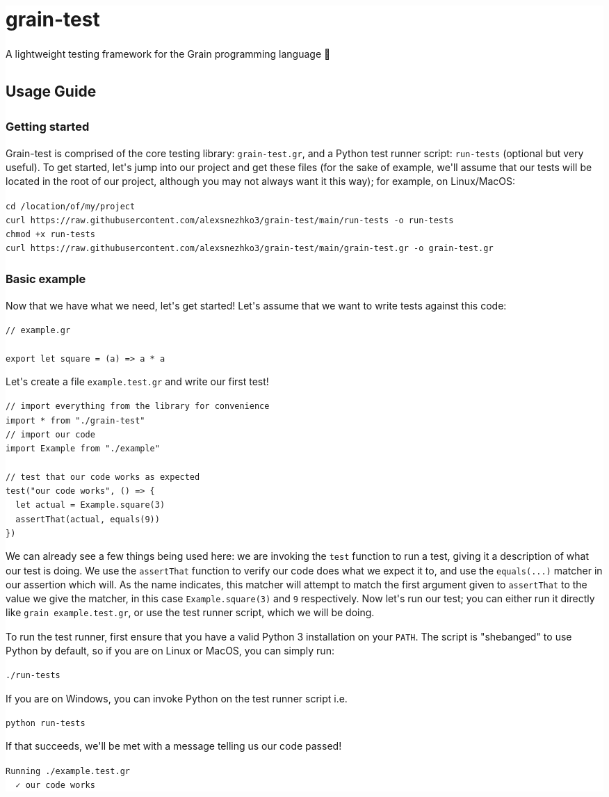 # grain-test
A lightweight testing framework for the Grain programming language 🌾


## Usage Guide

### Getting started

Grain-test is comprised of the core testing library: `grain-test.gr`, and a Python test runner script: `run-tests` (optional but very useful). To get started, let's jump into our project and get these files (for the sake of example, we'll assume that our tests will be located in the root of our project, although you may not always want it this way); for example, on Linux/MacOS:
```
cd /location/of/my/project
curl https://raw.githubusercontent.com/alexsnezhko3/grain-test/main/run-tests -o run-tests
chmod +x run-tests
curl https://raw.githubusercontent.com/alexsnezhko3/grain-test/main/grain-test.gr -o grain-test.gr
```


### Basic example

Now that we have what we need, let's get started! Let's assume that we want to write tests against this code:
```
// example.gr

export let square = (a) => a * a
```

Let's create a file `example.test.gr` and write our first test!
```
// import everything from the library for convenience
import * from "./grain-test"
// import our code
import Example from "./example"

// test that our code works as expected
test("our code works", () => {
  let actual = Example.square(3)
  assertThat(actual, equals(9))
})
```

We can already see a few things being used here: we are invoking the `test` function to run a test, giving it a description of what our test is doing. We use the `assertThat` function to verify our code does what we expect it to, and use the `equals(...)` matcher in our assertion which will. As the name indicates, this matcher will attempt to match the first argument given to `assertThat` to the value we give the matcher, in this case `Example.square(3)` and `9` respectively. Now let's run our test; you can either run it directly like `grain example.test.gr`, or use the test runner script, which we will be doing.

To run the test runner, first ensure that you have a valid Python 3 installation on your `PATH`. The script is "shebanged" to use Python by default, so if you are on Linux or MacOS, you can simply run:
```
./run-tests
```
If you are on Windows, you can invoke Python on the test runner script i.e.
```
python run-tests
```
If that succeeds, we'll be met with a message telling us our code passed!
```
Running ./example.test.gr
  ✓ our code works
```